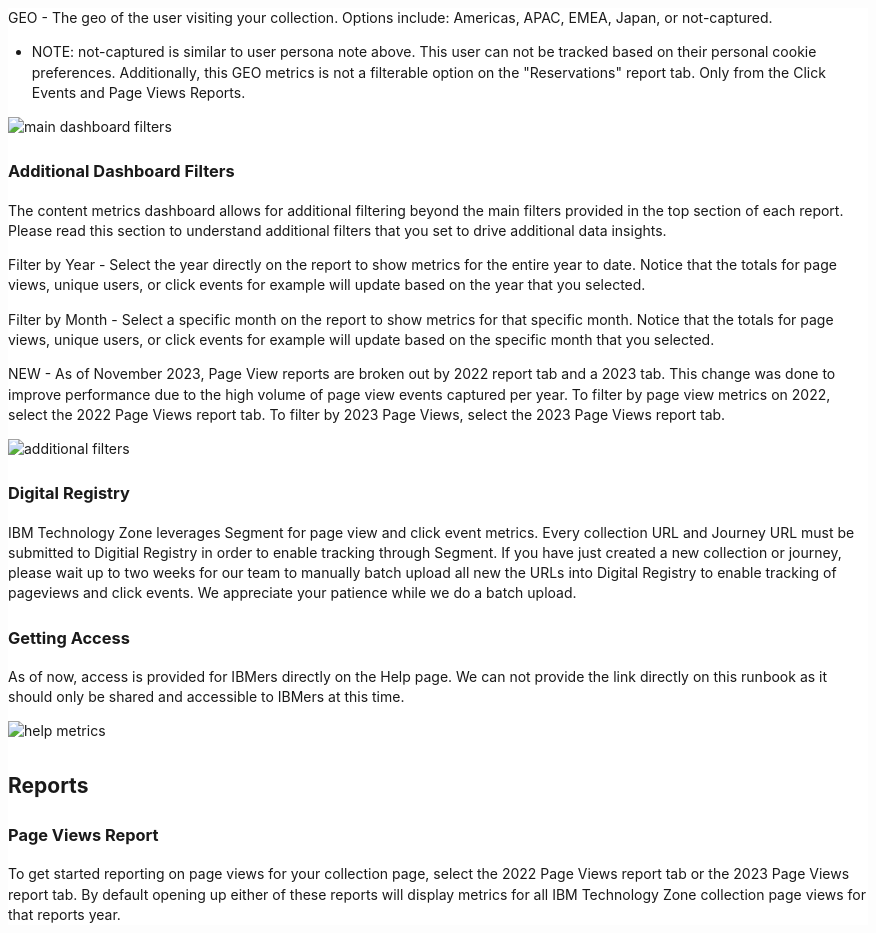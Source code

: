 GEO - The geo of the user visiting your collection. Options include: Americas, APAC, EMEA, Japan, or not-captured. 

* NOTE: not-captured is similar to user persona note above. This user can not be tracked based on their personal cookie preferences. Additionally, this GEO metrics is not a filterable option on the "Reservations" report tab. Only from the Click Events and Page Views Reports.

![main dashboard filters](https://github.ibm.com/dte-support/private/blob/master/New-Runbooks/images/w_GEO_metrics.png)

### Additional Dashboard Filters

The content metrics dashboard allows for additional filtering beyond the main filters provided in the top section of each report. Please read this section to understand additional filters that you set to drive additional data insights.

Filter by Year - Select the year directly on the report to show metrics for the entire year to date. Notice that the totals for page views, unique users, or click events for example will update based on the year that you selected.

Filter by Month - Select a specific month on the report to show metrics for that specific month. Notice that the totals for page views, unique users, or click events for example will update based on the specific month that you selected.

NEW - As of November 2023, Page View reports are broken out by 2022 report tab and a 2023 tab. This change was done to improve performance due to the high volume of page view events captured per year. To filter by page view metrics on 2022, select the 2022 Page Views report tab. To filter by 2023 Page Views, select the 2023 Page Views report tab. 

![additional filters](https://github.ibm.com/dte-support/private/blob/master/New-Runbooks/images/additional-filters.png)


### Digital Registry

IBM Technology Zone leverages Segment for page view and click event metrics. Every collection URL and Journey URL must be submitted to Digitial Registry in order to enable tracking through Segment. If you have just created a new collection or journey, please wait up to two weeks for our team to manually batch upload all new the URLs into Digital Registry to enable tracking of pageviews and click events. We appreciate your patience while we do a batch upload.


### Getting Access

As of now, access is provided for IBMers directly on the Help page. We can not provide the link directly on this runbook as it should only be shared and accessible to IBMers at this time. 

![help metrics](https://github.ibm.com/dte-support/private/blob/master/New-Runbooks/images/help-content-metrics.png)

## Reports

### Page Views Report

To get started reporting on page views for your collection page, select the 2022 Page Views report tab or the 2023 Page Views report tab. By default opening up either of these reports will display metrics for all IBM Technology Zone collection page views for that reports year. 
